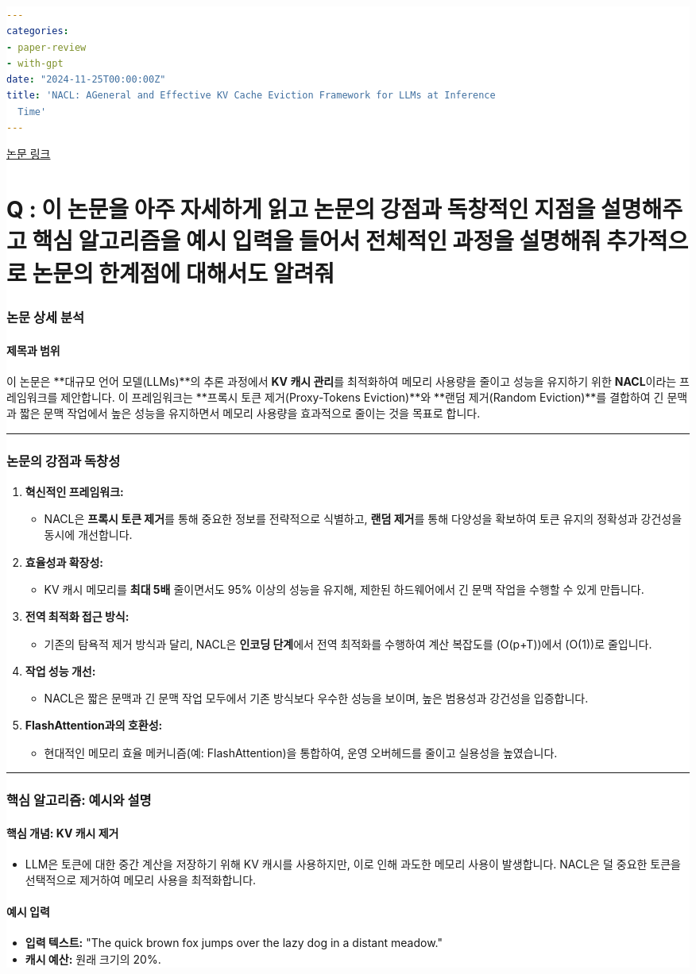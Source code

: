 ```yaml
---
categories:
- paper-review
- with-gpt
date: "2024-11-25T00:00:00Z"
title: 'NACL: AGeneral and Effective KV Cache Eviction Framework for LLMs at Inference
  Time'
---
```


[논문 링크](https://arxiv.org/abs/2408.03675)

# Q : 이 논문을 아주 자세하게 읽고 논문의 강점과 독창적인 지점을 설명해주고 핵심 알고리즘을 예시 입력을 들어서 전체적인 과정을 설명해줘 추가적으로 논문의 한계점에 대해서도 알려줘



### **논문 상세 분석**

#### **제목과 범위**
이 논문은 **대규모 언어 모델(LLMs)**의 추론 과정에서 **KV 캐시 관리**를 최적화하여 메모리 사용량을 줄이고 성능을 유지하기 위한 **NACL**이라는 프레임워크를 제안합니다. 이 프레임워크는 **프록시 토큰 제거(Proxy-Tokens Eviction)**와 **랜덤 제거(Random Eviction)**를 결합하여 긴 문맥과 짧은 문맥 작업에서 높은 성능을 유지하면서 메모리 사용량을 효과적으로 줄이는 것을 목표로 합니다.

---

### **논문의 강점과 독창성**

1. **혁신적인 프레임워크:**
   - NACL은 **프록시 토큰 제거**를 통해 중요한 정보를 전략적으로 식별하고, **랜덤 제거**를 통해 다양성을 확보하여 토큰 유지의 정확성과 강건성을 동시에 개선합니다.

2. **효율성과 확장성:**
   - KV 캐시 메모리를 **최대 5배** 줄이면서도 95% 이상의 성능을 유지해, 제한된 하드웨어에서 긴 문맥 작업을 수행할 수 있게 만듭니다.

3. **전역 최적화 접근 방식:**
   - 기존의 탐욕적 제거 방식과 달리, NACL은 **인코딩 단계**에서 전역 최적화를 수행하여 계산 복잡도를 \(O(p+T)\)에서 \(O(1)\)로 줄입니다.

4. **작업 성능 개선:**
   - NACL은 짧은 문맥과 긴 문맥 작업 모두에서 기존 방식보다 우수한 성능을 보이며, 높은 범용성과 강건성을 입증합니다.

5. **FlashAttention과의 호환성:**
   - 현대적인 메모리 효율 메커니즘(예: FlashAttention)을 통합하여, 운영 오버헤드를 줄이고 실용성을 높였습니다.

---

### **핵심 알고리즘: 예시와 설명**

#### **핵심 개념: KV 캐시 제거**
- LLM은 토큰에 대한 중간 계산을 저장하기 위해 KV 캐시를 사용하지만, 이로 인해 과도한 메모리 사용이 발생합니다. NACL은 덜 중요한 토큰을 선택적으로 제거하여 메모리 사용을 최적화합니다.

#### **예시 입력**
- **입력 텍스트:** "The quick brown fox jumps over the lazy dog in a distant meadow."
- **캐시 예산:** 원래 크기의 20%.
